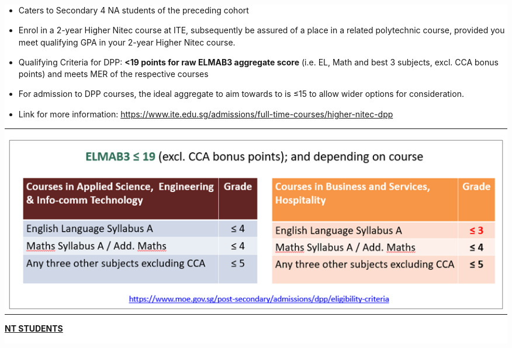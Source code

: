 <ul data-tight="true" class="tight">
<li>
<p>Caters to Secondary 4 NA students of the preceding cohort</p>
</li>
<li>
<p>Enrol in a 2-year Higher Nitec course at ITE, subsequently be assured
of a place in a related polytechnic course, provided you meet qualifying
GPA in your 2-year Higher Nitec course.</p>
</li>
<li>
<p>Qualifying Criteria for DPP: <strong>&lt;19 points for raw ELMAB3 aggregate score</strong> (i.e.
EL, Math and best 3 subjects, excl. CCA bonus points) and meets MER of
the respective courses</p>
</li>
<li>
<p>For admission to DPP courses, the ideal aggregate to aim towards to is
≤15 to allow wider options for consideration.</p>
</li>
<li>
<p>Link for more information: <a href="https://www.ite.edu.sg/admissions/full-time-courses/higher-nitec-dpp" rel="noopener noreferrer nofollow" target="_blank">https://www.ite.edu.sg/admissions/full-time-courses/higher-nitec-dpp</a>
</p>
</li>
</ul>
<table style="minWidth: 25px">
<colgroup>
<col>
</colgroup>
<tbody>
<tr>
<th rowspan="1" colspan="1">
<p></p>
<div class="isomer-image-wrapper">
<img style="width: 100%" height="auto" width="100%" alt="" src="/images/Student Development/ecg_2025_34.png">
</div>
</th>
</tr>
</tbody>
</table>
<p><strong><u>NT STUDENTS</u></strong>
</p>
<table style="minWidth: 25px">
<colgroup>
<col>
</colgroup>
<tbody>
<tr>
